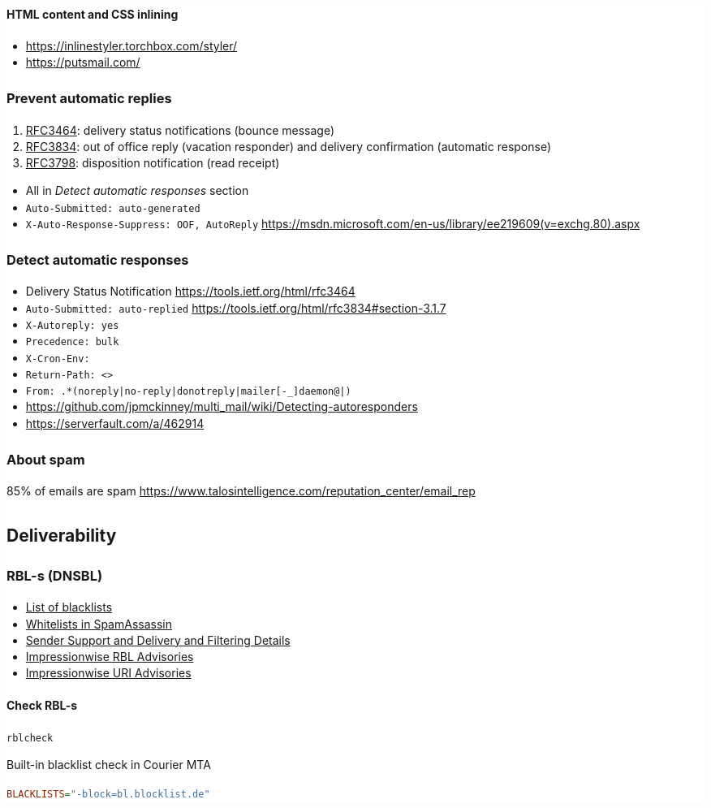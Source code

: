 #### HTML content and CSS inlining

- https://inlinestyler.torchbox.com/styler/
- https://putsmail.com/

### Prevent automatic replies

1. [RFC3464](https://tools.ietf.org/html/rfc3464): delivery status notifications (bounce message)
1. [RFC3834](https://tools.ietf.org/html/rfc3834): out of office reply (vacation responder) and delivery confirmation (automatic response)
1. [RFC3798](https://tools.ietf.org/html/rfc3798): disposition notification (read receipt)

- All in *Detect automatic responses* section
- `Auto-Submitted: auto-generated`
- `X-Auto-Response-Suppress: OOF, AutoReply` https://msdn.microsoft.com/en-us/library/ee219609(v=exchg.80).aspx

### Detect automatic responses

- Delivery Status Notification https://tools.ietf.org/html/rfc3464
- `Auto-Submitted: auto-replied` https://tools.ietf.org/html/rfc3834#section-3.1.7
- `X-Autoreply: yes`
- `Precedence: bulk`
- `X-Cron-Env:`
- `Return-Path: <>`
- `From: .*(noreply|no-reply|donotreply|mailer[-_]daemon@|)`
- https://github.com/jpmckinney/multi_mail/wiki/Detecting-autoresponders
- https://serverfault.com/a/462914

### About spam

85% of emails are spam https://www.talosintelligence.com/reputation_center/email_rep


## Deliverability


### RBL-s (DNSBL)

- [List of blacklists](http://www.intra2net.com/en/support/antispam/index.php)
- [Whitelists in SpamAssassin](https://wiki.apache.org/spamassassin/DnsBlocklists#Whitelists)
- [Sender Support and Delivery and Filtering Details](https://wordtothewise.com/isp-information/)
- [Impressionwise RBL Advisories](https://www.impressionwise.com/kb/threats/rbl-advisories.html)
- [Impressionwise URI Advisories](https://www.impressionwise.com/kb/threats/uribl-advisories.html)


#### Check RBL-s

```bash
rblcheck
```

Built-in blacklist check in Courier MTA

```ini
BLACKLISTS="-block=bl.blocklist.de"
```
